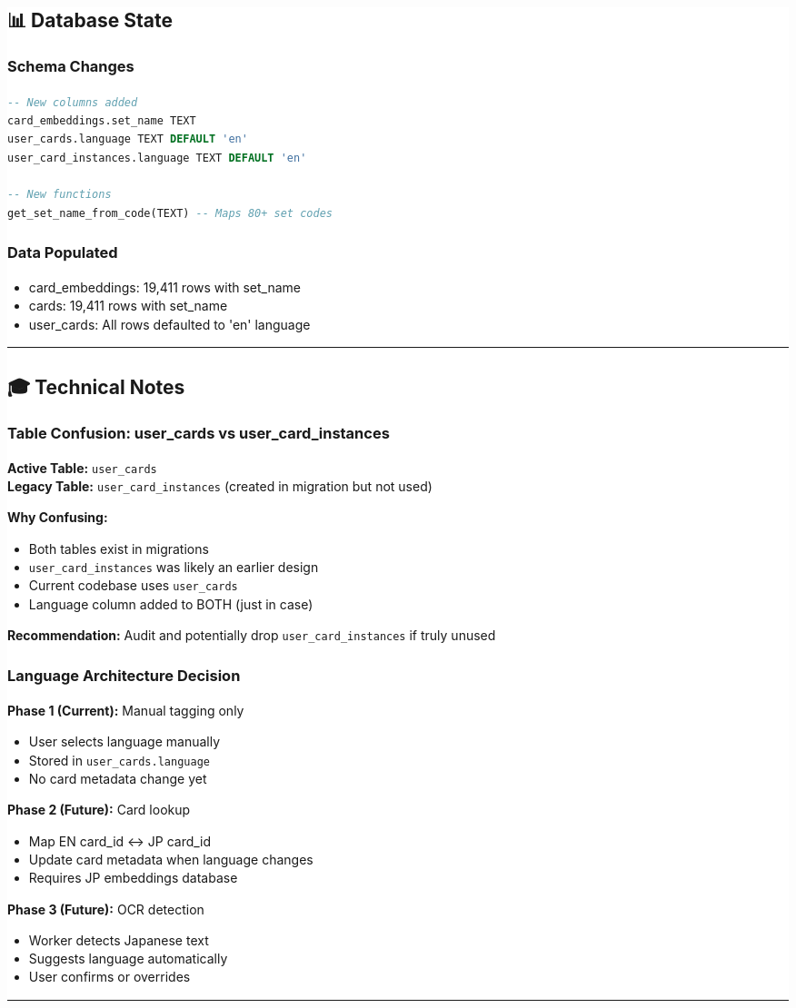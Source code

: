 ## 📊 Database State

### Schema Changes
```sql
-- New columns added
card_embeddings.set_name TEXT
user_cards.language TEXT DEFAULT 'en'
user_card_instances.language TEXT DEFAULT 'en'

-- New functions
get_set_name_from_code(TEXT) -- Maps 80+ set codes
```

### Data Populated
- card_embeddings: 19,411 rows with set_name
- cards: 19,411 rows with set_name
- user_cards: All rows defaulted to 'en' language

---

## 🎓 Technical Notes

### Table Confusion: user_cards vs user_card_instances
**Active Table:** `user_cards`  
**Legacy Table:** `user_card_instances` (created in migration but not used)

**Why Confusing:**
- Both tables exist in migrations
- `user_card_instances` was likely an earlier design
- Current codebase uses `user_cards`
- Language column added to BOTH (just in case)

**Recommendation:** Audit and potentially drop `user_card_instances` if truly unused

### Language Architecture Decision
**Phase 1 (Current):** Manual tagging only  
- User selects language manually
- Stored in `user_cards.language`
- No card metadata change yet

**Phase 2 (Future):** Card lookup  
- Map EN card_id ↔ JP card_id
- Update card metadata when language changes
- Requires JP embeddings database

**Phase 3 (Future):** OCR detection  
- Worker detects Japanese text
- Suggests language automatically
- User confirms or overrides

---
